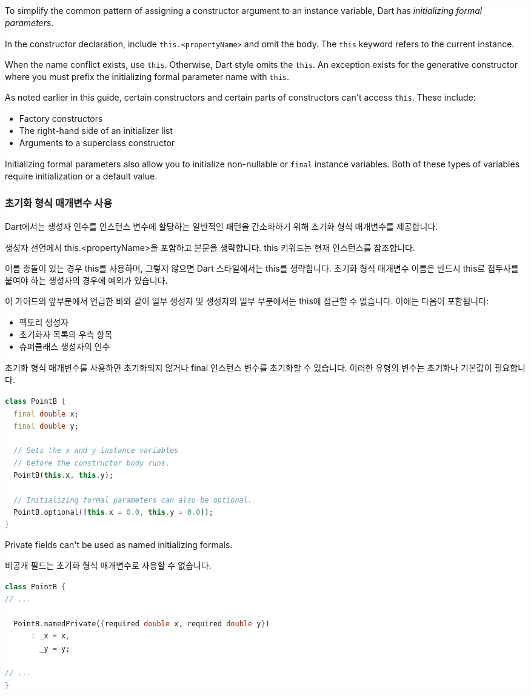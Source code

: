 To simplify the common pattern of assigning a constructor argument to an instance variable, Dart has _initializing formal parameters_.

In the constructor declaration, include `this.<propertyName>` and omit the body. The `this` keyword refers to the current instance.

When the name conflict exists, use `this`. Otherwise, Dart style omits the `this`. An exception exists for the generative constructor where you must prefix the initializing formal parameter name with `this`.

As noted earlier in this guide, certain constructors and certain parts of constructors can't access `this`. These include:

- Factory constructors
- The right-hand side of an initializer list
- Arguments to a superclass constructor

Initializing formal parameters also allow you to initialize non-nullable or `final` instance variables. Both of these types of variables require initialization or a default value.

### 초기화 형식 매개변수 사용

Dart에서는 생성자 인수를 인스턴스 변수에 할당하는 일반적인 패턴을 간소화하기 위해 초기화 형식 매개변수를 제공합니다.

생성자 선언에서 this.\<propertyName>을 포함하고 본문을 생략합니다. this 키워드는 현재 인스턴스를 참조합니다.

이름 충돌이 있는 경우 this를 사용하며, 그렇지 않으면 Dart 스타일에서는 this를 생략합니다. 초기화 형식 매개변수 이름은 반드시 this로 접두사를 붙여야 하는 생성자의 경우에 예외가 있습니다.

이 가이드의 앞부분에서 언급한 바와 같이 일부 생성자 및 생성자의 일부 부분에서는 this에 접근할 수 없습니다. 이에는 다음이 포함됩니다:

- 팩토리 생성자
- 초기화자 목록의 우측 항목
- 슈퍼클래스 생성자의 인수

초기화 형식 매개변수를 사용하면 초기화되지 않거나 final 인스턴스 변수를 초기화할 수 있습니다. 이러한 유형의 변수는 초기화나 기본값이 필요합니다.

``` dart 
class PointB {
  final double x;
  final double y;

  // Sets the x and y instance variables
  // before the constructor body runs.
  PointB(this.x, this.y);

  // Initializing formal parameters can also be optional.
  PointB.optional([this.x = 0.0, this.y = 0.0]);
}
```


Private fields can't be used as named initializing formals.

비공개 필드는 초기화 형식 매개변수로 사용할 수 없습니다.

```dart
class PointB {
// ...

  PointB.namedPrivate({required double x, required double y})
      : _x = x,
        _y = y;

// ...
}
```
